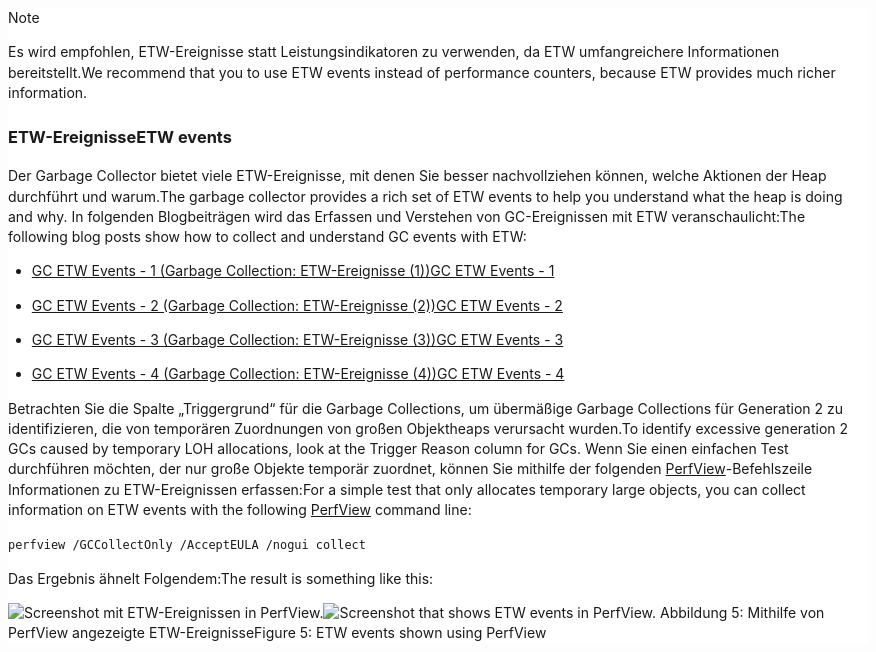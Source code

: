> [!NOTE]
> <span data-ttu-id="c9b0b-238">Es wird empfohlen, ETW-Ereignisse statt Leistungsindikatoren zu verwenden, da ETW umfangreichere Informationen bereitstellt.</span><span class="sxs-lookup"><span data-stu-id="c9b0b-238">We recommend that you to use ETW events instead of performance counters, because ETW provides much richer information.</span></span>

### <a name="etw-events"></a><span data-ttu-id="c9b0b-239">ETW-Ereignisse</span><span class="sxs-lookup"><span data-stu-id="c9b0b-239">ETW events</span></span>

<span data-ttu-id="c9b0b-240">Der Garbage Collector bietet viele ETW-Ereignisse, mit denen Sie besser nachvollziehen können, welche Aktionen der Heap durchführt und warum.</span><span class="sxs-lookup"><span data-stu-id="c9b0b-240">The garbage collector provides a rich set of ETW events to help you understand what the heap is doing and why.</span></span> <span data-ttu-id="c9b0b-241">In folgenden Blogbeiträgen wird das Erfassen und Verstehen von GC-Ereignissen mit ETW veranschaulicht:</span><span class="sxs-lookup"><span data-stu-id="c9b0b-241">The following blog posts show how to collect and understand GC events with ETW:</span></span>

- [<span data-ttu-id="c9b0b-242">GC ETW Events - 1 (Garbage Collection: ETW-Ereignisse (1))</span><span class="sxs-lookup"><span data-stu-id="c9b0b-242">GC ETW Events - 1</span></span>](https://devblogs.microsoft.com/dotnet/gc-etw-events-1/)

- [<span data-ttu-id="c9b0b-243">GC ETW Events - 2 (Garbage Collection: ETW-Ereignisse (2))</span><span class="sxs-lookup"><span data-stu-id="c9b0b-243">GC ETW Events - 2</span></span>](https://devblogs.microsoft.com/dotnet/gc-etw-events-2/)

- [<span data-ttu-id="c9b0b-244">GC ETW Events - 3 (Garbage Collection: ETW-Ereignisse (3))</span><span class="sxs-lookup"><span data-stu-id="c9b0b-244">GC ETW Events - 3</span></span>](https://devblogs.microsoft.com/dotnet/gc-etw-events-3/)

- [<span data-ttu-id="c9b0b-245">GC ETW Events - 4 (Garbage Collection: ETW-Ereignisse (4))</span><span class="sxs-lookup"><span data-stu-id="c9b0b-245">GC ETW Events - 4</span></span>](https://devblogs.microsoft.com/dotnet/gc-etw-events-4/)

<span data-ttu-id="c9b0b-246">Betrachten Sie die Spalte „Triggergrund“ für die Garbage Collections, um übermäßige Garbage Collections für Generation 2 zu identifizieren, die von temporären Zuordnungen von großen Objektheaps verursacht wurden.</span><span class="sxs-lookup"><span data-stu-id="c9b0b-246">To identify excessive generation 2 GCs caused by temporary LOH allocations, look at the Trigger Reason column for GCs.</span></span> <span data-ttu-id="c9b0b-247">Wenn Sie einen einfachen Test durchführen möchten, der nur große Objekte temporär zuordnet, können Sie mithilfe der folgenden [PerfView](https://www.microsoft.com/download/details.aspx?id=28567)-Befehlszeile Informationen zu ETW-Ereignissen erfassen:</span><span class="sxs-lookup"><span data-stu-id="c9b0b-247">For a simple test that only allocates temporary large objects, you can collect information on ETW events with the following [PerfView](https://www.microsoft.com/download/details.aspx?id=28567) command line:</span></span>

```console
perfview /GCCollectOnly /AcceptEULA /nogui collect
```

<span data-ttu-id="c9b0b-248">Das Ergebnis ähnelt Folgendem:</span><span class="sxs-lookup"><span data-stu-id="c9b0b-248">The result is something like this:</span></span>

<span data-ttu-id="c9b0b-249">![Screenshot mit ETW-Ereignissen in PerfView.](media/large-object-heap/event-tracing-windows-perfview.png)</span><span class="sxs-lookup"><span data-stu-id="c9b0b-249">![Screenshot that shows ETW events in PerfView.](media/large-object-heap/event-tracing-windows-perfview.png)</span></span>
<span data-ttu-id="c9b0b-250">Abbildung 5: Mithilfe von PerfView angezeigte ETW-Ereignisse</span><span class="sxs-lookup"><span data-stu-id="c9b0b-250">Figure 5: ETW events shown using PerfView</span></span>
